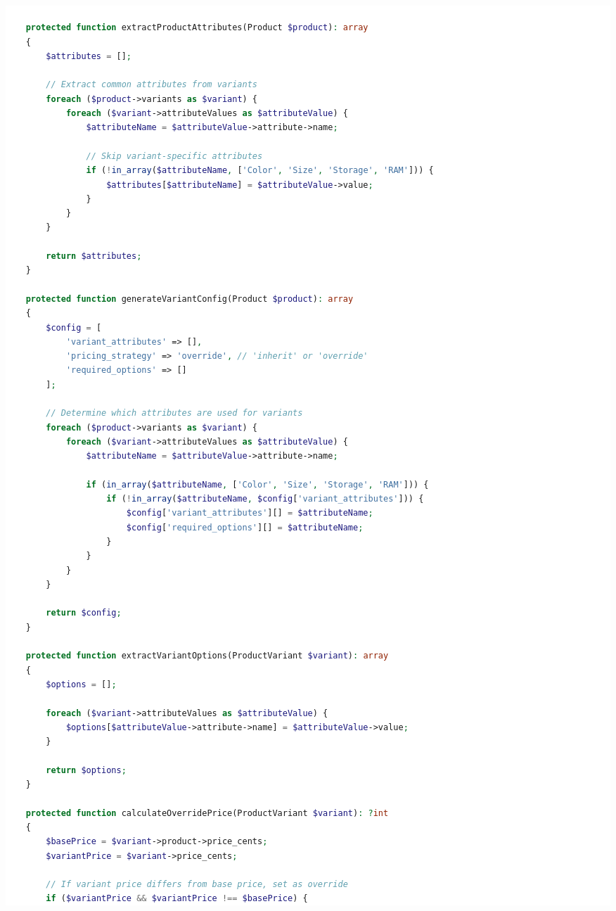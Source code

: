 ```php
    
    protected function extractProductAttributes(Product $product): array
    {
        $attributes = [];
        
        // Extract common attributes from variants
        foreach ($product->variants as $variant) {
            foreach ($variant->attributeValues as $attributeValue) {
                $attributeName = $attributeValue->attribute->name;
                
                // Skip variant-specific attributes
                if (!in_array($attributeName, ['Color', 'Size', 'Storage', 'RAM'])) {
                    $attributes[$attributeName] = $attributeValue->value;
                }
            }
        }
        
        return $attributes;
    }
    
    protected function generateVariantConfig(Product $product): array
    {
        $config = [
            'variant_attributes' => [],
            'pricing_strategy' => 'override', // 'inherit' or 'override'
            'required_options' => []
        ];
        
        // Determine which attributes are used for variants
        foreach ($product->variants as $variant) {
            foreach ($variant->attributeValues as $attributeValue) {
                $attributeName = $attributeValue->attribute->name;
                
                if (in_array($attributeName, ['Color', 'Size', 'Storage', 'RAM'])) {
                    if (!in_array($attributeName, $config['variant_attributes'])) {
                        $config['variant_attributes'][] = $attributeName;
                        $config['required_options'][] = $attributeName;
                    }
                }
            }
        }
        
        return $config;
    }
    
    protected function extractVariantOptions(ProductVariant $variant): array
    {
        $options = [];
        
        foreach ($variant->attributeValues as $attributeValue) {
            $options[$attributeValue->attribute->name] = $attributeValue->value;
        }
        
        return $options;
    }
    
    protected function calculateOverridePrice(ProductVariant $variant): ?int
    {
        $basePrice = $variant->product->price_cents;
        $variantPrice = $variant->price_cents;
        
        // If variant price differs from base price, set as override
        if ($variantPrice && $variantPrice !== $basePrice) {
```